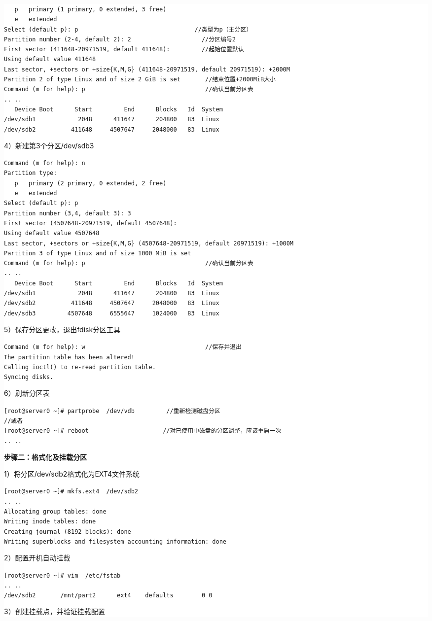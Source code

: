 ```shell
   p   primary (1 primary, 0 extended, 3 free)
   e   extended
Select (default p): p                                 //类型为p（主分区）
Partition number (2-4, default 2): 2                    //分区编号2
First sector (411648-20971519, default 411648):         //起始位置默认
Using default value 411648
Last sector, +sectors or +size{K,M,G} (411648-20971519, default 20971519): +2000M
Partition 2 of type Linux and of size 2 GiB is set       //结束位置+2000MiB大小
Command (m for help): p                                  //确认当前分区表
.. ..
   Device Boot      Start         End      Blocks   Id  System
/dev/sdb1            2048      411647      204800   83  Linux
/dev/sdb2          411648     4507647     2048000   83  Linux
```
4）新建第3个分区/dev/sdb3
```shell
Command (m for help): n     
Partition type:
   p   primary (2 primary, 0 extended, 2 free)
   e   extended
Select (default p): p
Partition number (3,4, default 3): 3
First sector (4507648-20971519, default 4507648): 
Using default value 4507648
Last sector, +sectors or +size{K,M,G} (4507648-20971519, default 20971519): +1000M
Partition 3 of type Linux and of size 1000 MiB is set
Command (m for help): p                                  //确认当前分区表
.. ..
   Device Boot      Start         End      Blocks   Id  System
/dev/sdb1            2048      411647      204800   83  Linux
/dev/sdb2          411648     4507647     2048000   83  Linux
/dev/sdb3         4507648     6555647     1024000   83  Linux
```
5）保存分区更改，退出fdisk分区工具
```shell
Command (m for help): w                                  //保存并退出
The partition table has been altered!
Calling ioctl() to re-read partition table.
Syncing disks.
```
6）刷新分区表
```shell
[root@server0 ~]# partprobe  /dev/vdb         //重新检测磁盘分区
//或者
[root@server0 ~]# reboot                     //对已使用中磁盘的分区调整，应该重启一次
.. ..
```
**步骤二：格式化及挂载分区**

1）将分区/dev/sdb2格式化为EXT4文件系统
```shell
[root@server0 ~]# mkfs.ext4  /dev/sdb2
.. .. 
Allocating group tables: done  
Writing inode tables: done 
Creating journal (8192 blocks): done
Writing superblocks and filesystem accounting information: done
```
2）配置开机自动挂载
```shell
[root@server0 ~]# vim  /etc/fstab
.. ..
/dev/sdb2       /mnt/part2      ext4    defaults        0 0
```
3）创建挂载点，并验证挂载配置
```shell
```